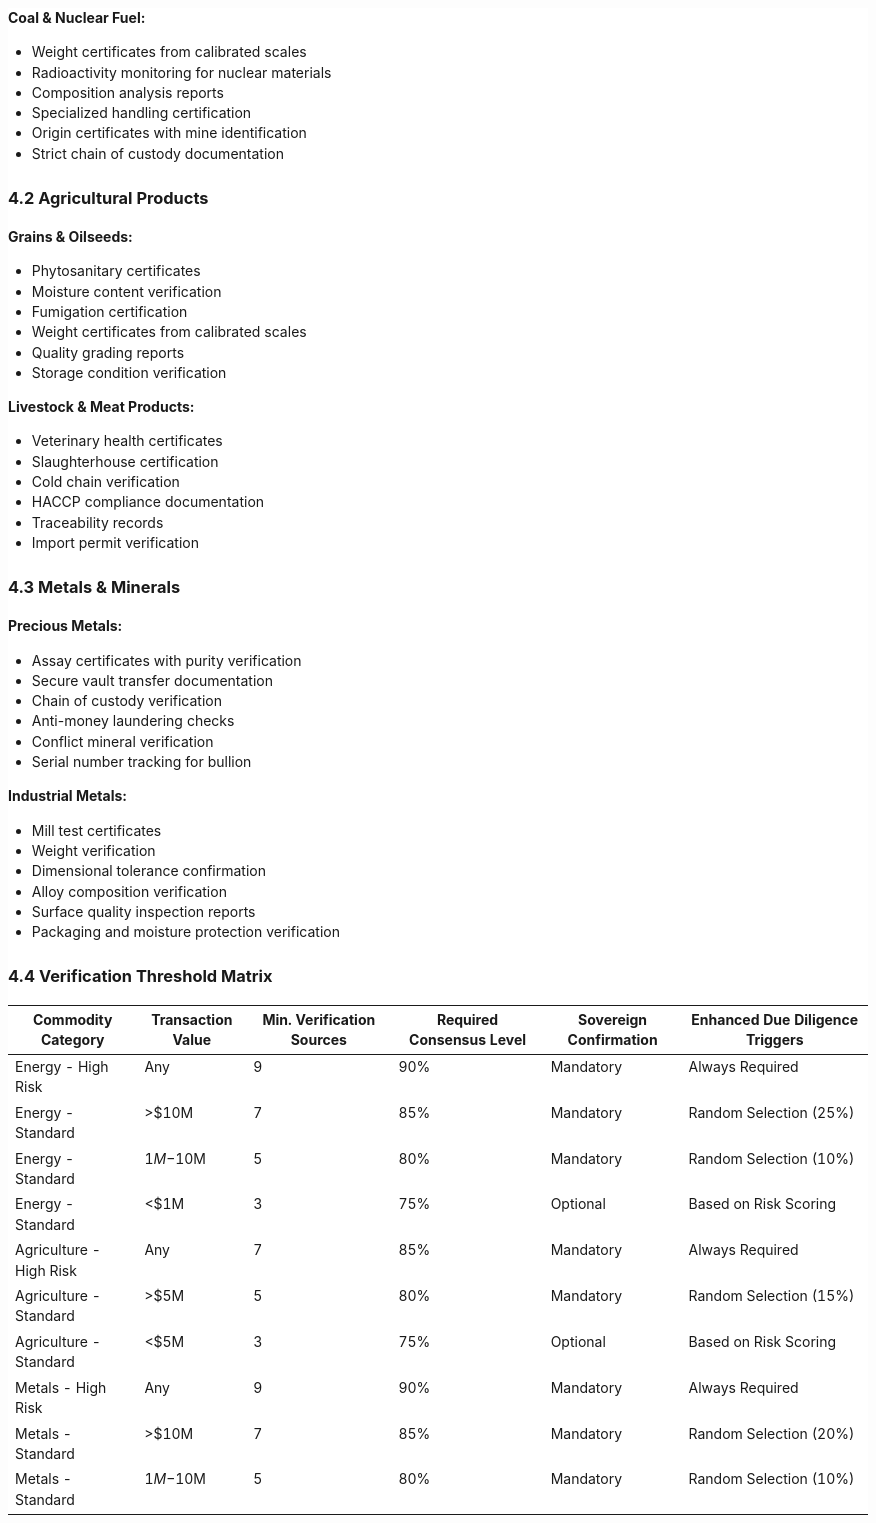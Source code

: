 **Coal & Nuclear Fuel:**
- Weight certificates from calibrated scales
- Radioactivity monitoring for nuclear materials
- Composition analysis reports
- Specialized handling certification
- Origin certificates with mine identification
- Strict chain of custody documentation

### 4.2 Agricultural Products

**Grains & Oilseeds:**
- Phytosanitary certificates
- Moisture content verification
- Fumigation certification
- Weight certificates from calibrated scales
- Quality grading reports
- Storage condition verification

**Livestock & Meat Products:**
- Veterinary health certificates
- Slaughterhouse certification
- Cold chain verification
- HACCP compliance documentation
- Traceability records
- Import permit verification

### 4.3 Metals & Minerals

**Precious Metals:**
- Assay certificates with purity verification
- Secure vault transfer documentation
- Chain of custody verification
- Anti-money laundering checks
- Conflict mineral verification
- Serial number tracking for bullion

**Industrial Metals:**
- Mill test certificates
- Weight verification
- Dimensional tolerance confirmation
- Alloy composition verification
- Surface quality inspection reports
- Packaging and moisture protection verification

### 4.4 Verification Threshold Matrix

| Commodity Category | Transaction Value | Min. Verification Sources | Required Consensus Level | Sovereign Confirmation | Enhanced Due Diligence Triggers |
|-------------------|-------------------|--------------------------|------------------------|------------------------|--------------------------------|
| Energy - High Risk | Any | 9 | 90% | Mandatory | Always Required |
| Energy - Standard | >$10M | 7 | 85% | Mandatory | Random Selection (25%) |
| Energy - Standard | $1M-$10M | 5 | 80% | Mandatory | Random Selection (10%) |
| Energy - Standard | <$1M | 3 | 75% | Optional | Based on Risk Scoring |
| Agriculture - High Risk | Any | 7 | 85% | Mandatory | Always Required |
| Agriculture - Standard | >$5M | 5 | 80% | Mandatory | Random Selection (15%) |
| Agriculture - Standard | <$5M | 3 | 75% | Optional | Based on Risk Scoring |
| Metals - High Risk | Any | 9 | 90% | Mandatory | Always Required |
| Metals - Standard | >$10M | 7 | 85% | Mandatory | Random Selection (20%) |
| Metals - Standard | $1M-$10M | 5 | 80% | Mandatory | Random Selection (10%) |